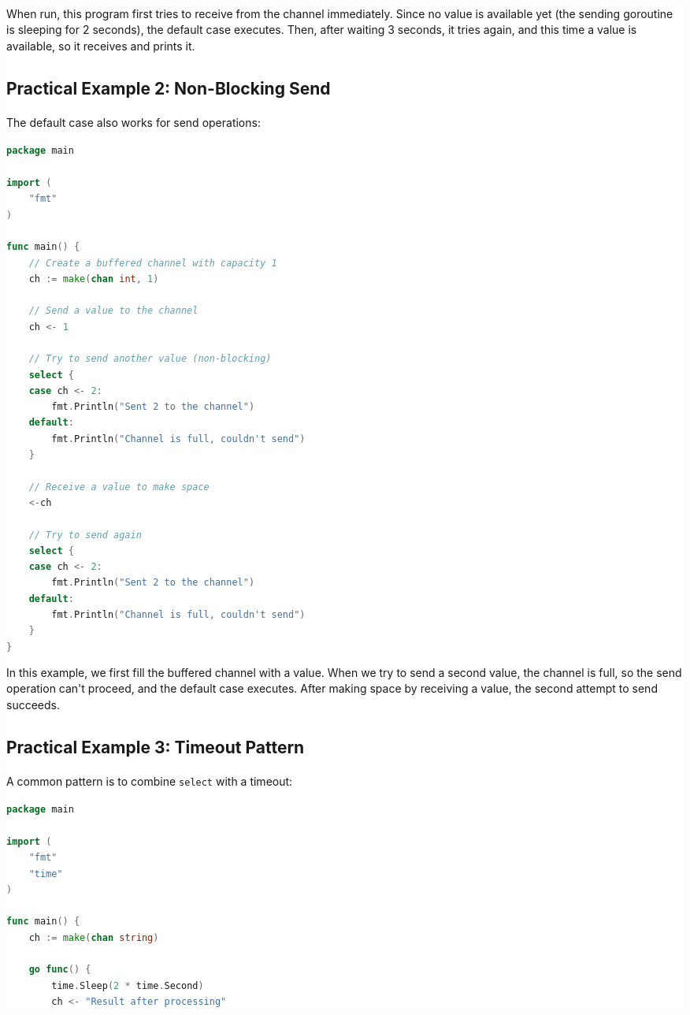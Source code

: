 
When run, this program first tries to receive from the channel immediately. Since no value is available yet (the sending goroutine is sleeping for 2 seconds), the default case executes. Then, after waiting 3 seconds, it tries again, and this time a value is available, so it receives and prints it.

## Practical Example 2: Non-Blocking Send

The default case also works for send operations:

```go
package main

import (
    "fmt"
)

func main() {
    // Create a buffered channel with capacity 1
    ch := make(chan int, 1)
  
    // Send a value to the channel
    ch <- 1
  
    // Try to send another value (non-blocking)
    select {
    case ch <- 2:
        fmt.Println("Sent 2 to the channel")
    default:
        fmt.Println("Channel is full, couldn't send")
    }
  
    // Receive a value to make space
    <-ch
  
    // Try to send again
    select {
    case ch <- 2:
        fmt.Println("Sent 2 to the channel")
    default:
        fmt.Println("Channel is full, couldn't send")
    }
}
```

In this example, we first fill the buffered channel with a value. When we try to send a second value, the channel is full, so the send operation can't proceed, and the default case executes. After making space by receiving a value, the second attempt to send succeeds.

## Practical Example 3: Timeout Pattern

A common pattern is to combine `select` with a timeout:

```go
package main

import (
    "fmt"
    "time"
)

func main() {
    ch := make(chan string)
  
    go func() {
        time.Sleep(2 * time.Second)
        ch <- "Result after processing"
```